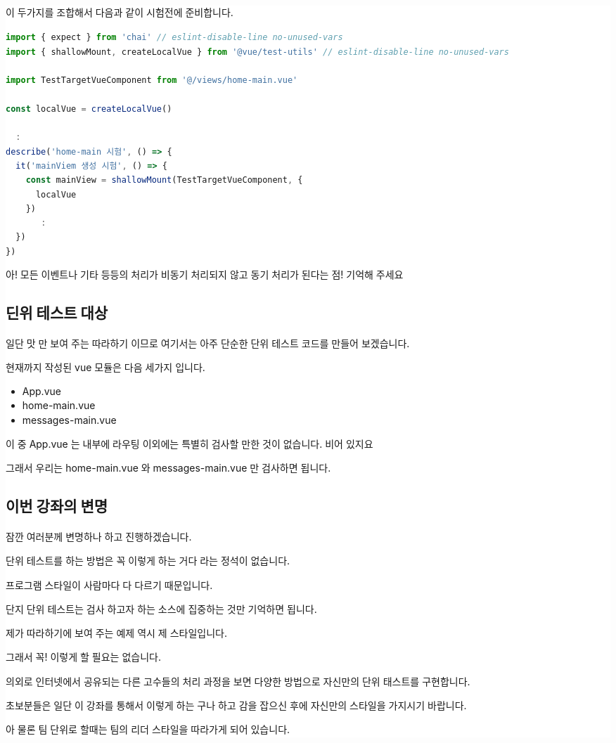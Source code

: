이 두가지를 조합해서 다음과 같이 시험전에 준비합니다. 

~~~ javascript
import { expect } from 'chai' // eslint-disable-line no-unused-vars
import { shallowMount, createLocalVue } from '@vue/test-utils' // eslint-disable-line no-unused-vars

import TestTargetVueComponent from '@/views/home-main.vue'

const localVue = createLocalVue()

  :
describe('home-main 시험', () => {
  it('mainViem 생성 시험', () => {
    const mainView = shallowMount(TestTargetVueComponent, {
      localVue
    })
       : 
  })
})
~~~

아! 모든 이벤트나 기타 등등의 처리가 비동기 처리되지 않고 동기 처리가 된다는 점! 기억해 주세요

## 딘위 테스트 대상

일단 맛 만 보여 주는 따라하기 이므로 여기서는 아주 단순한 단위 테스트 코드를 만들어 보겠습니다. 

현재까지 작성된 vue 모듈은 다음 세가지 입니다. 

* App.vue
* home-main.vue
* messages-main.vue

이 중 App.vue 는 내부에 라우팅 이외에는 특별히 검사할 만한 것이 없습니다. 비어 있지요

그래서 우리는 home-main.vue 와 messages-main.vue 만 검사하면 됩니다. 

## 이번 강좌의 변명

잠깐 여러분께 변명하나 하고 진행하겠습니다. 

단위 테스트를 하는 방법은 꼭 이렇게 하는 거다 라는 정석이 없습니다. 

프로그램 스타일이 사람마다 다 다르기 때문입니다. 

단지 단위 테스트는 검사 하고자 하는 소스에 집중하는 것만 기억하면 됩니다. 

제가 따라하기에 보여 주는 예제 역시 제 스타일입니다. 

그래서 꼭! 이렇게 할 필요는 없습니다. 

의외로 인터넷에서 공유되는 다른 고수들의 처리 과정을 보면 다양한 방법으로 자신만의 단위 태스트를 구현합니다. 

초보분들은 일단 이 강좌를 통해서 이렇게 하는 구나 하고 감을 잡으신 후에 자신만의 스타일을 가지시기 바랍니다. 

아 물론 팀 단위로 할때는 팀의 리더 스타일을 따라가게 되어 있습니다. 
